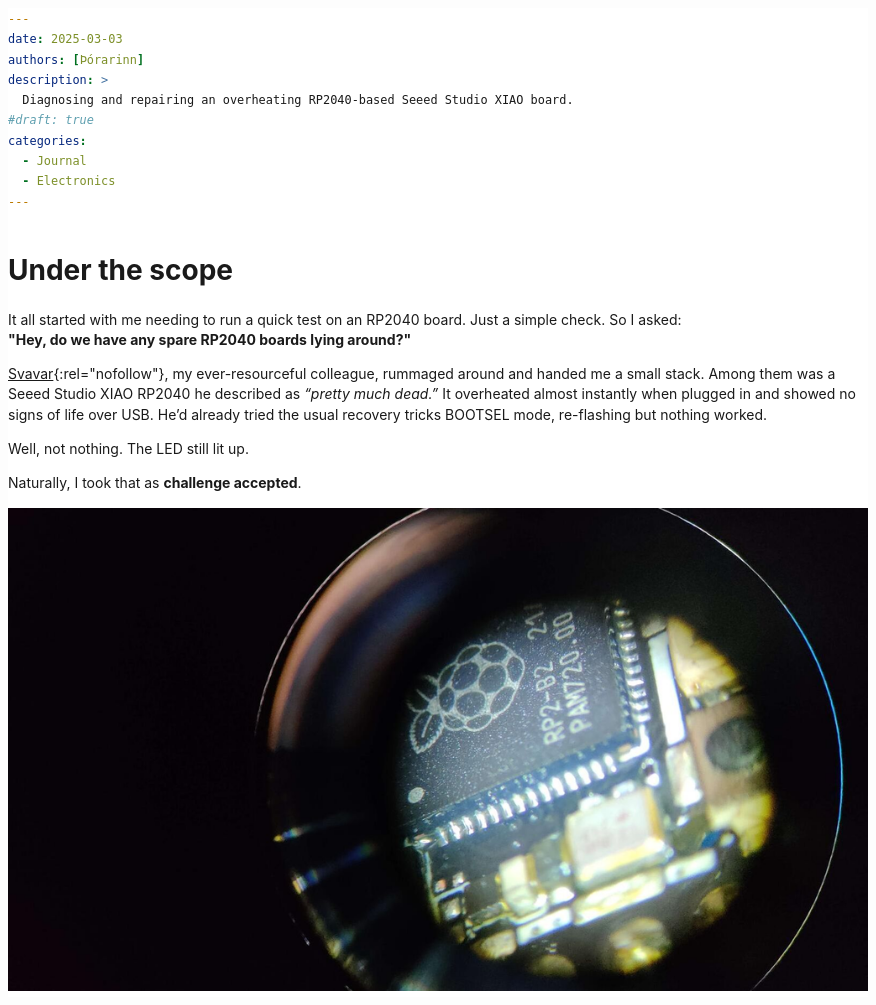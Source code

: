 ```yaml
---
date: 2025-03-03
authors: [Þórarinn]
description: >
  Diagnosing and repairing an overheating RP2040-based Seeed Studio XIAO board.
#draft: true
categories:
  - Journal
  - Electronics
---
```


# Under the scope

It all started with me needing to run a quick test on an RP2040 board. Just a simple check. So I asked:   
**"Hey, do we have any spare RP2040 boards lying around?"**  

[Svavar](https://fabacademy.org/2023/labs/isafjordur/students/svavar-konradsson/index.html){:rel="nofollow"}, my ever-resourceful colleague, rummaged around and handed me a small stack. Among them was a Seeed Studio XIAO RP2040 he described as *“pretty much dead.”* It overheated almost instantly when plugged in and showed no signs of life over USB. He’d already tried the usual recovery tricks BOOTSEL mode, re-flashing but nothing worked.

Well, not nothing. The LED still lit up.

Naturally, I took that as **challenge accepted**.

![scope](cover-scope.jpg)
